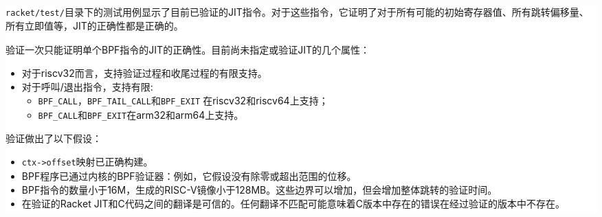 `racket/test/`目录下的测试用例显示了目前已验证的JIT指令。对于这些指令，它证明了对于所有可能的初始寄存器值、所有跳转偏移量、所有立即值等，JIT的正确性都是正确的。

验证一次只能证明单个BPF指令的JIT的正确性。目前尚未指定或验证JIT的几个属性：

- 对于riscv32而言，支持验证过程和收尾过程的有限支持。
- 对于呼叫/退出指令，支持有限:
    - `BPF_CALL`，`BPF_TAIL_CALL`和`BPF_EXIT` 在riscv32和riscv64上支持；
    - `BPF_CALL`和`BPF_EXIT`在arm32和arm64上支持。

验证做出了以下假设：

- `ctx->offset`映射已正确构建。
- BPF程序已通过内核的BPF验证器：例如，它假设没有除零或超出范围的位移。
- BPF指令的数量小于16M，生成的RISC-V镜像小于128MB。这些边界可以增加，但会增加整体跳转的验证时间。
- 在验证的Racket JIT和C代码之间的翻译是可信的。任何翻译不匹配可能意味着C版本中存在的错误在经过验证的版本中不存在。